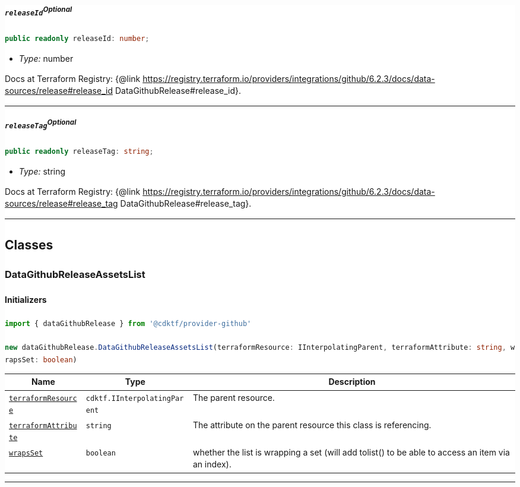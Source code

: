 ##### `releaseId`<sup>Optional</sup> <a name="releaseId" id="@cdktf/provider-github.dataGithubRelease.DataGithubReleaseConfig.property.releaseId"></a>

```typescript
public readonly releaseId: number;
```

- *Type:* number

Docs at Terraform Registry: {@link https://registry.terraform.io/providers/integrations/github/6.2.3/docs/data-sources/release#release_id DataGithubRelease#release_id}.

---

##### `releaseTag`<sup>Optional</sup> <a name="releaseTag" id="@cdktf/provider-github.dataGithubRelease.DataGithubReleaseConfig.property.releaseTag"></a>

```typescript
public readonly releaseTag: string;
```

- *Type:* string

Docs at Terraform Registry: {@link https://registry.terraform.io/providers/integrations/github/6.2.3/docs/data-sources/release#release_tag DataGithubRelease#release_tag}.

---

## Classes <a name="Classes" id="Classes"></a>

### DataGithubReleaseAssetsList <a name="DataGithubReleaseAssetsList" id="@cdktf/provider-github.dataGithubRelease.DataGithubReleaseAssetsList"></a>

#### Initializers <a name="Initializers" id="@cdktf/provider-github.dataGithubRelease.DataGithubReleaseAssetsList.Initializer"></a>

```typescript
import { dataGithubRelease } from '@cdktf/provider-github'

new dataGithubRelease.DataGithubReleaseAssetsList(terraformResource: IInterpolatingParent, terraformAttribute: string, wrapsSet: boolean)
```

| **Name** | **Type** | **Description** |
| --- | --- | --- |
| <code><a href="#@cdktf/provider-github.dataGithubRelease.DataGithubReleaseAssetsList.Initializer.parameter.terraformResource">terraformResource</a></code> | <code>cdktf.IInterpolatingParent</code> | The parent resource. |
| <code><a href="#@cdktf/provider-github.dataGithubRelease.DataGithubReleaseAssetsList.Initializer.parameter.terraformAttribute">terraformAttribute</a></code> | <code>string</code> | The attribute on the parent resource this class is referencing. |
| <code><a href="#@cdktf/provider-github.dataGithubRelease.DataGithubReleaseAssetsList.Initializer.parameter.wrapsSet">wrapsSet</a></code> | <code>boolean</code> | whether the list is wrapping a set (will add tolist() to be able to access an item via an index). |

---
